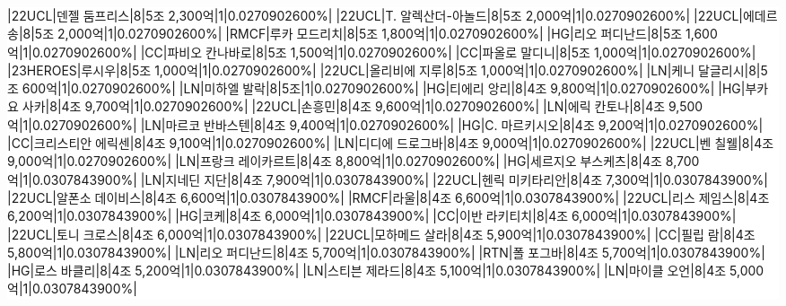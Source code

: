 |22UCL|덴젤 둠프리스|8|5조 2,300억|1|0.0270902600%|
|22UCL|T. 알렉산더-아놀드|8|5조 2,000억|1|0.0270902600%|
|22UCL|에데르송|8|5조 2,000억|1|0.0270902600%|
|RMCF|루카 모드리치|8|5조 1,800억|1|0.0270902600%|
|HG|리오 퍼디난드|8|5조 1,600억|1|0.0270902600%|
|CC|파비오 칸나바로|8|5조 1,500억|1|0.0270902600%|
|CC|파올로 말디니|8|5조 1,000억|1|0.0270902600%|
|23HEROES|루시우|8|5조 1,000억|1|0.0270902600%|
|22UCL|올리비에 지루|8|5조 1,000억|1|0.0270902600%|
|LN|케니 달글리시|8|5조 600억|1|0.0270902600%|
|LN|미하엘 발락|8|5조|1|0.0270902600%|
|HG|티에리 앙리|8|4조 9,800억|1|0.0270902600%|
|HG|부카요 사카|8|4조 9,700억|1|0.0270902600%|
|22UCL|손흥민|8|4조 9,600억|1|0.0270902600%|
|LN|에릭 칸토나|8|4조 9,500억|1|0.0270902600%|
|LN|마르코 반바스텐|8|4조 9,400억|1|0.0270902600%|
|HG|C. 마르키시오|8|4조 9,200억|1|0.0270902600%|
|CC|크리스티안 에릭센|8|4조 9,100억|1|0.0270902600%|
|LN|디디에 드로그바|8|4조 9,000억|1|0.0270902600%|
|22UCL|벤 칠웰|8|4조 9,000억|1|0.0270902600%|
|LN|프랑크 레이카르트|8|4조 8,800억|1|0.0270902600%|
|HG|세르지오 부스케츠|8|4조 8,700억|1|0.0307843900%|
|LN|지네딘 지단|8|4조 7,900억|1|0.0307843900%|
|22UCL|헨릭 미키타리안|8|4조 7,300억|1|0.0307843900%|
|22UCL|알폰소 데이비스|8|4조 6,600억|1|0.0307843900%|
|RMCF|라울|8|4조 6,600억|1|0.0307843900%|
|22UCL|리스 제임스|8|4조 6,200억|1|0.0307843900%|
|HG|코케|8|4조 6,000억|1|0.0307843900%|
|CC|이반 라키티치|8|4조 6,000억|1|0.0307843900%|
|22UCL|토니 크로스|8|4조 6,000억|1|0.0307843900%|
|22UCL|모하메드 살라|8|4조 5,900억|1|0.0307843900%|
|CC|필립 람|8|4조 5,800억|1|0.0307843900%|
|LN|리오 퍼디난드|8|4조 5,700억|1|0.0307843900%|
|RTN|폴 포그바|8|4조 5,700억|1|0.0307843900%|
|HG|로스 바클리|8|4조 5,200억|1|0.0307843900%|
|LN|스티븐 제라드|8|4조 5,100억|1|0.0307843900%|
|LN|마이클 오언|8|4조 5,000억|1|0.0307843900%|